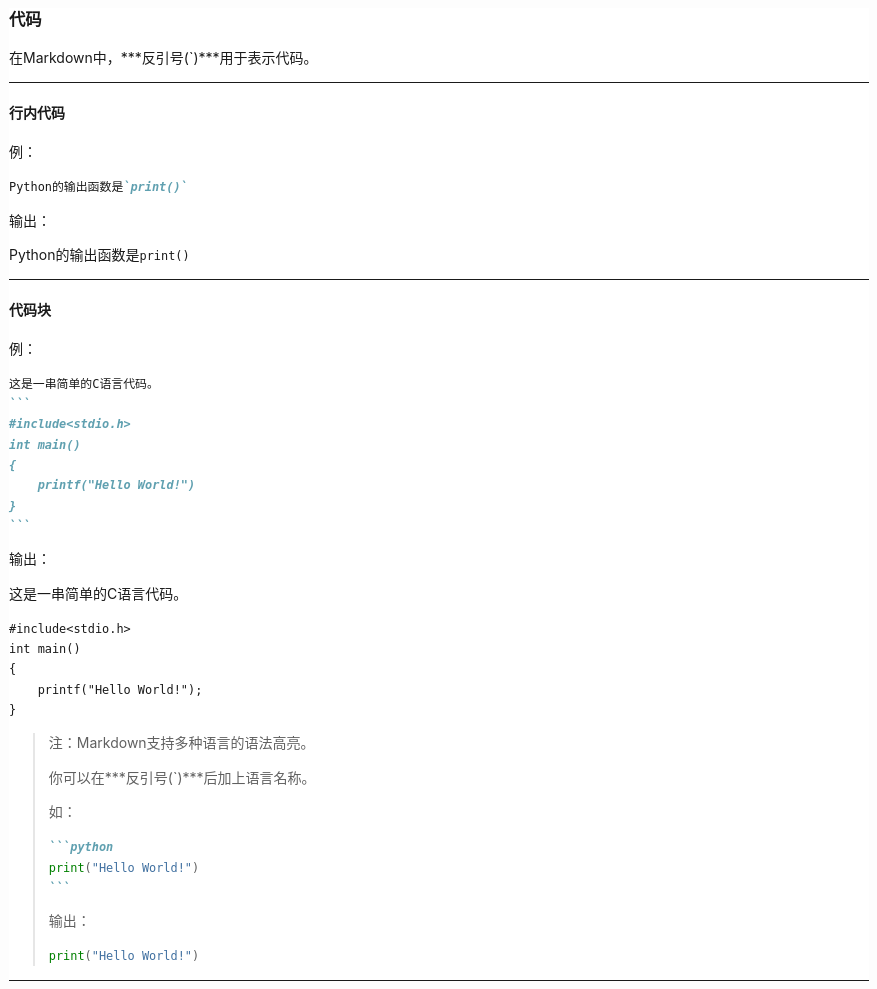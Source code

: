 
### 代码
在Markdown中，***反引号(`)***用于表示代码。

---

#### 行内代码
例：
```markdown
Python的输出函数是`print()`
```

输出：

Python的输出函数是`print()`

---

#### 代码块
例：
````markdown
这是一串简单的C语言代码。
```
#include<stdio.h>
int main()
{
    printf("Hello World!")
}
```
````

输出：

这是一串简单的C语言代码。
```
#include<stdio.h>
int main()
{
    printf("Hello World!");
}
```

>注：Markdown支持多种语言的语法高亮。
>
>你可以在***反引号(`)***后加上语言名称。
>
>如：  
>````markdown
>```python
>print("Hello World!")
>```
>````
>输出：  
>```python
>print("Hello World!")
>```

---